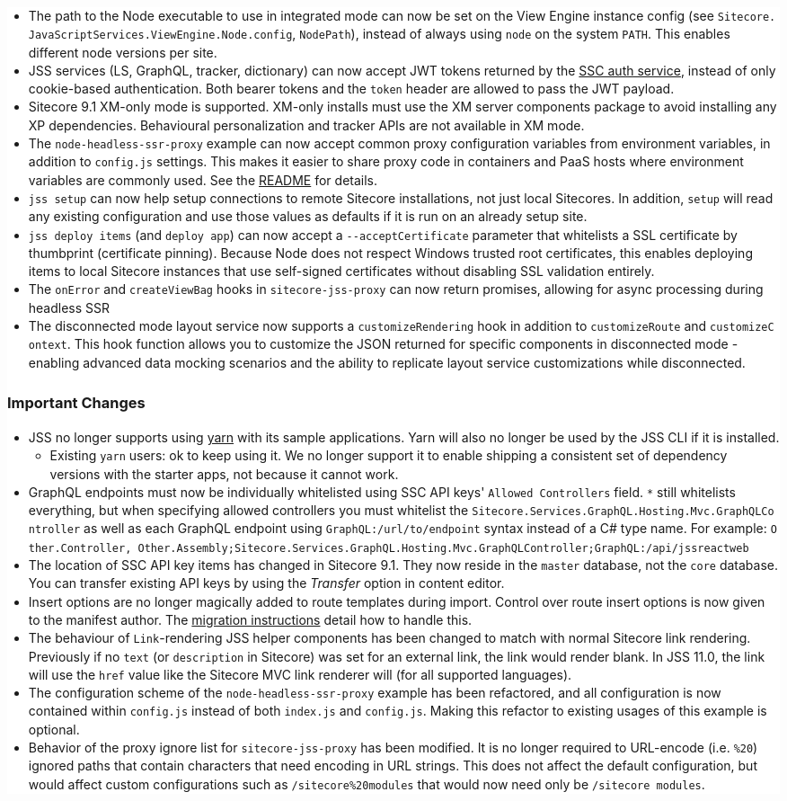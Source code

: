 * The path to the Node executable to use in integrated mode can now be set on the View Engine instance config (see `Sitecore.JavaScriptServices.ViewEngine.Node.config`, `NodePath`), instead of always using `node` on the system `PATH`. This enables different node versions per site.
* JSS services (LS, GraphQL, tracker, dictionary) can now accept JWT tokens returned by the [SSC auth service](http://www.coreblimeysitecore.com/blog/token-based-authentication-with-sitecore-services-client/), instead of only cookie-based authentication. Both bearer tokens and the `token` header are allowed to pass the JWT payload.
* Sitecore 9.1 XM-only mode is supported. XM-only installs must use the XM server components package to avoid installing any XP dependencies. Behavioural personalization and tracker APIs are not available in XM mode.
* The `node-headless-ssr-proxy` example can now accept common proxy configuration variables from environment variables, in addition to `config.js` settings. This makes it easier to share proxy code in containers and PaaS hosts where environment variables are commonly used. See the [README](https://github.com/Sitecore/jss/blob/master/samples/node-headless-ssr-proxy/README.md) for details.
* `jss setup` can now help setup connections to remote Sitecore installations, not just local Sitecores. In addition, `setup` will read any existing configuration and use those values as defaults if it is run on an already setup site.
* `jss deploy items` (and `deploy app`) can now accept a `--acceptCertificate` parameter that whitelists a SSL certificate by thumbprint (certificate pinning). Because Node does not respect Windows trusted root certificates, this enables deploying items to local Sitecore instances that use self-signed certificates without disabling SSL validation entirely.
* The `onError` and `createViewBag` hooks in `sitecore-jss-proxy` can now return promises, allowing for async processing during headless SSR
* The disconnected mode layout service now supports a `customizeRendering` hook in addition to `customizeRoute` and `customizeContext`. This hook function allows you to customize the JSON returned for specific components in disconnected mode - enabling advanced data mocking scenarios and the ability to replicate layout service customizations while disconnected.

### Important Changes

* JSS no longer supports using [yarn](https://yarnpkg.com) with its sample applications. Yarn will also no longer be used by the JSS CLI if it is installed.
  * Existing `yarn` users: ok to keep using it. We no longer support it to enable shipping a consistent set of dependency versions with the starter apps, not because it cannot work.
* GraphQL endpoints must now be individually whitelisted using SSC API keys' `Allowed Controllers` field. `*` still whitelists everything, but when specifying allowed controllers you must whitelist the `Sitecore.Services.GraphQL.Hosting.Mvc.GraphQLController` as well as each GraphQL endpoint using `GraphQL:/url/to/endpoint` syntax instead of a C# type name. For example: `Other.Controller, Other.Assembly;Sitecore.Services.GraphQL.Hosting.Mvc.GraphQLController;GraphQL:/api/jssreactweb`
* The location of SSC API key items has changed in Sitecore 9.1. They now reside in the `master` database, not the `core` database. You can transfer existing API keys by using the _Transfer_ option in content editor.
* Insert options are no longer magically added to route templates during import. Control over route insert options is now given to the manifest author. The [migration instructions](/upgrade-guides/11.0) detail how to handle this.
* The behaviour of `Link`-rendering JSS helper components has been changed to match with normal Sitecore link rendering. Previously if no `text` (or `description` in Sitecore) was set for an external link, the link would render blank. In JSS 11.0, the link will use the `href` value like the Sitecore MVC link renderer will (for all supported languages).
* The configuration scheme of the `node-headless-ssr-proxy` example has been refactored, and all configuration is now contained within `config.js` instead of both `index.js` and `config.js`. Making this refactor to existing usages of this example is optional.
* Behavior of the proxy ignore list for `sitecore-jss-proxy` has been modified. It is no longer required to URL-encode (i.e. `%20`) ignored paths that contain characters that need encoding in URL strings. This does not affect the default configuration, but would affect custom configurations such as `/sitecore%20modules` that would now need only be `/sitecore modules`.
